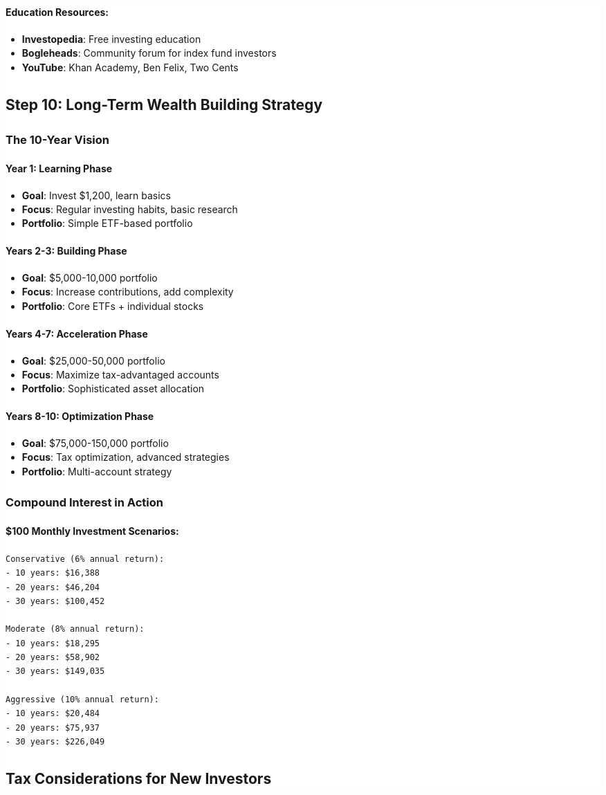 #### Education Resources:
- **Investopedia**: Free investing education
- **Bogleheads**: Community forum for index fund investors
- **YouTube**: Khan Academy, Ben Felix, Two Cents

## Step 10: Long-Term Wealth Building Strategy

### The 10-Year Vision

#### Year 1: Learning Phase
- **Goal**: Invest $1,200, learn basics
- **Focus**: Regular investing habits, basic research
- **Portfolio**: Simple ETF-based portfolio

#### Years 2-3: Building Phase  
- **Goal**: $5,000-10,000 portfolio
- **Focus**: Increase contributions, add complexity
- **Portfolio**: Core ETFs + individual stocks

#### Years 4-7: Acceleration Phase
- **Goal**: $25,000-50,000 portfolio
- **Focus**: Maximize tax-advantaged accounts
- **Portfolio**: Sophisticated asset allocation

#### Years 8-10: Optimization Phase
- **Goal**: $75,000-150,000 portfolio
- **Focus**: Tax optimization, advanced strategies
- **Portfolio**: Multi-account strategy

### Compound Interest in Action

#### $100 Monthly Investment Scenarios:
```
Conservative (6% annual return):
- 10 years: $16,388
- 20 years: $46,204
- 30 years: $100,452

Moderate (8% annual return):
- 10 years: $18,295
- 20 years: $58,902
- 30 years: $149,035

Aggressive (10% annual return):
- 10 years: $20,484
- 20 years: $75,937
- 30 years: $226,049
```

## Tax Considerations for New Investors
